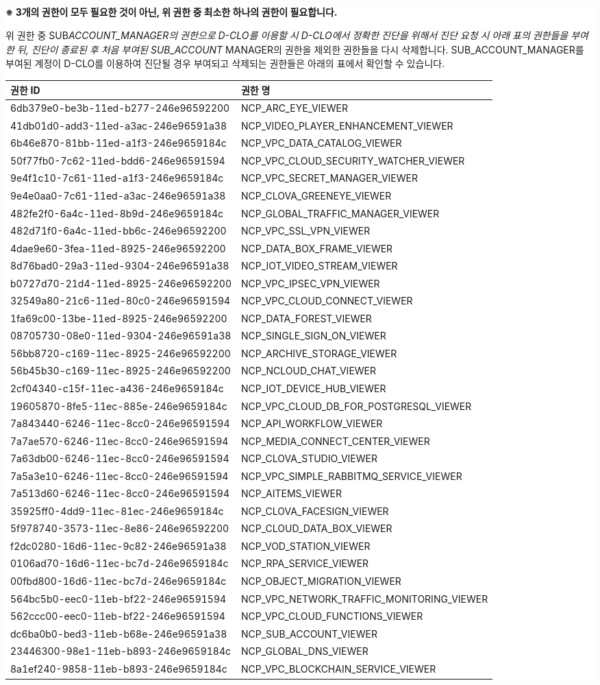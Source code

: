 **※ 3개의 권한이 모두 필요한 것이 아닌, 위 권한 중 최소한 하나의 권한이 필요합니다.**

위 권한 중 SUB*ACCOUNT_MANAGER의 권한으로 D-CLO를 이용할 시 D-CLO에서 정확한 진단을 위해서 진단 요청 시 아래 표의 권한들을 부여한 뒤, 진단이 종료된 후 처음 부여된 SUB_ACCOUNT* MANAGER의 권한을 제외한 권한들을 다시 삭제합니다.
SUB_ACCOUNT_MANAGER를 부여된 계정이 D-CLO를 이용하여 진단될 경우 부여되고 삭제되는 권한들은 아래의 표에서 확인할 수 있습니다.

| 권한 ID                              | 권한 명                                     |
| :----------------------------------- | :------------------------------------------ |
| 6db379e0-be3b-11ed-b277-246e96592200 | NCP_ARC_EYE_VIEWER                          |
| 41db01d0-add3-11ed-a3ac-246e96591a38 | NCP_VIDEO_PLAYER_ENHANCEMENT_VIEWER         |
| 6b46e870-81bb-11ed-a1f3-246e9659184c | NCP_VPC_DATA_CATALOG_VIEWER                 |
| 50f77fb0-7c62-11ed-bdd6-246e96591594 | NCP_VPC_CLOUD_SECURITY_WATCHER_VIEWER       |
| 9e4f1c10-7c61-11ed-a1f3-246e9659184c | NCP_VPC_SECRET_MANAGER_VIEWER               |
| 9e4e0aa0-7c61-11ed-a3ac-246e96591a38 | NCP_CLOVA_GREENEYE_VIEWER                   |
| 482fe2f0-6a4c-11ed-8b9d-246e9659184c | NCP_GLOBAL_TRAFFIC_MANAGER_VIEWER           |
| 482d71f0-6a4c-11ed-bb6c-246e96592200 | NCP_VPC_SSL_VPN_VIEWER                      |
| 4dae9e60-3fea-11ed-8925-246e96592200 | NCP_DATA_BOX_FRAME_VIEWER                   |
| 8d76bad0-29a3-11ed-9304-246e96591a38 | NCP_IOT_VIDEO_STREAM_VIEWER                 |
| b0727d70-21d4-11ed-8925-246e96592200 | NCP_VPC_IPSEC_VPN_VIEWER                    |
| 32549a80-21c6-11ed-80c0-246e96591594 | NCP_VPC_CLOUD_CONNECT_VIEWER                |
| 1fa69c00-13be-11ed-8925-246e96592200 | NCP_DATA_FOREST_VIEWER                      |
| 08705730-08e0-11ed-9304-246e96591a38 | NCP_SINGLE_SIGN_ON_VIEWER                   |
| 56bb8720-c169-11ec-8925-246e96592200 | NCP_ARCHIVE_STORAGE_VIEWER                  |
| 56b45b30-c169-11ec-8925-246e96592200 | NCP_NCLOUD_CHAT_VIEWER                      |
| 2cf04340-c15f-11ec-a436-246e9659184c | NCP_IOT_DEVICE_HUB_VIEWER                   |
| 19605870-8fe5-11ec-885e-246e9659184c | NCP_VPC_CLOUD_DB_FOR_POSTGRESQL_VIEWER      |
| 7a843440-6246-11ec-8cc0-246e96591594 | NCP_API_WORKFLOW_VIEWER                     |
| 7a7ae570-6246-11ec-8cc0-246e96591594 | NCP_MEDIA_CONNECT_CENTER_VIEWER             |
| 7a63db00-6246-11ec-8cc0-246e96591594 | NCP_CLOVA_STUDIO_VIEWER                     |
| 7a5a3e10-6246-11ec-8cc0-246e96591594 | NCP_VPC_SIMPLE_RABBITMQ_SERVICE_VIEWER      |
| 7a513d60-6246-11ec-8cc0-246e96591594 | NCP_AITEMS_VIEWER                           |
| 35925ff0-4dd9-11ec-81ec-246e9659184c | NCP_CLOVA_FACESIGN_VIEWER                   |
| 5f978740-3573-11ec-8e86-246e96592200 | NCP_CLOUD_DATA_BOX_VIEWER                   |
| f2dc0280-16d6-11ec-9c82-246e96591a38 | NCP_VOD_STATION_VIEWER                      |
| 0106ad70-16d6-11ec-bc7d-246e9659184c | NCP_RPA_SERVICE_VIEWER                      |
| 00fbd800-16d6-11ec-bc7d-246e9659184c | NCP_OBJECT_MIGRATION_VIEWER                 |
| 564bc5b0-eec0-11eb-bf22-246e96591594 | NCP_VPC_NETWORK_TRAFFIC_MONITORING_VIEWER   |
| 562ccc00-eec0-11eb-bf22-246e96591594 | NCP_VPC_CLOUD_FUNCTIONS_VIEWER              |
| dc6ba0b0-bed3-11eb-b68e-246e96591a38 | NCP_SUB_ACCOUNT_VIEWER                      |
| 23446300-98e1-11eb-b893-246e9659184c | NCP_GLOBAL_DNS_VIEWER                       |
| 8a1ef240-9858-11eb-b893-246e9659184c | NCP_VPC_BLOCKCHAIN_SERVICE_VIEWER           |